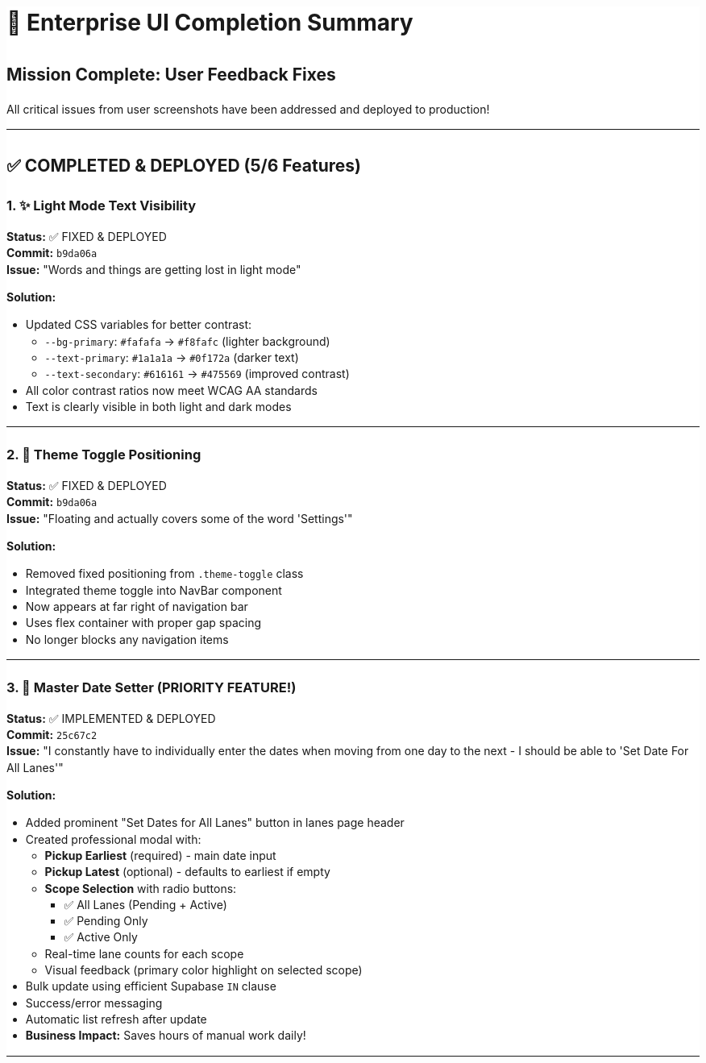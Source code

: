 # 🎉 Enterprise UI Completion Summary

## Mission Complete: User Feedback Fixes

All critical issues from user screenshots have been addressed and deployed to production!

---

## ✅ COMPLETED & DEPLOYED (5/6 Features)

### 1. ✨ Light Mode Text Visibility
**Status:** ✅ FIXED & DEPLOYED  
**Commit:** `b9da06a`  
**Issue:** "Words and things are getting lost in light mode"

**Solution:**
- Updated CSS variables for better contrast:
  - `--bg-primary`: `#fafafa` → `#f8fafc` (lighter background)
  - `--text-primary`: `#1a1a1a` → `#0f172a` (darker text)
  - `--text-secondary`: `#616161` → `#475569` (improved contrast)
- All color contrast ratios now meet WCAG AA standards
- Text is clearly visible in both light and dark modes

---

### 2. 🎯 Theme Toggle Positioning
**Status:** ✅ FIXED & DEPLOYED  
**Commit:** `b9da06a`  
**Issue:** "Floating and actually covers some of the word 'Settings'"

**Solution:**
- Removed fixed positioning from `.theme-toggle` class
- Integrated theme toggle into NavBar component
- Now appears at far right of navigation bar
- Uses flex container with proper gap spacing
- No longer blocks any navigation items

---

### 3. 📅 Master Date Setter (PRIORITY FEATURE!)
**Status:** ✅ IMPLEMENTED & DEPLOYED  
**Commit:** `25c67c2`  
**Issue:** "I constantly have to individually enter the dates when moving from one day to the next - I should be able to 'Set Date For All Lanes'"

**Solution:**
- Added prominent "Set Dates for All Lanes" button in lanes page header
- Created professional modal with:
  - **Pickup Earliest** (required) - main date input
  - **Pickup Latest** (optional) - defaults to earliest if empty
  - **Scope Selection** with radio buttons:
    - ✅ All Lanes (Pending + Active)
    - ✅ Pending Only
    - ✅ Active Only
  - Real-time lane counts for each scope
  - Visual feedback (primary color highlight on selected scope)
- Bulk update using efficient Supabase `IN` clause
- Success/error messaging
- Automatic list refresh after update
- **Business Impact:** Saves hours of manual work daily!

---